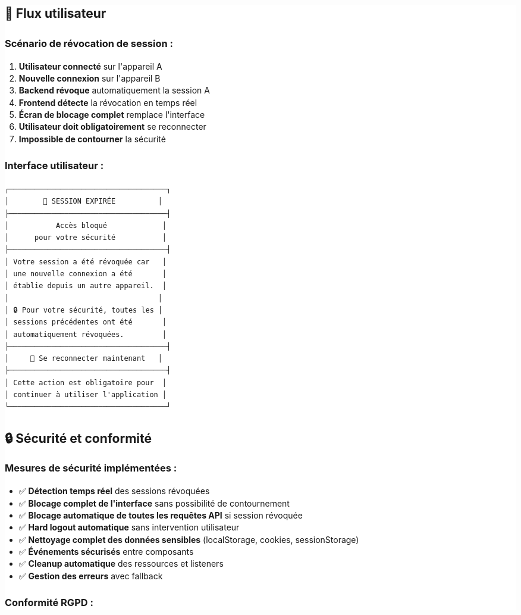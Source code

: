 ## 📱 **Flux utilisateur**

### **Scénario de révocation de session :**

1. **Utilisateur connecté** sur l'appareil A
2. **Nouvelle connexion** sur l'appareil B
3. **Backend révoque** automatiquement la session A
4. **Frontend détecte** la révocation en temps réel
5. **Écran de blocage complet** remplace l'interface
6. **Utilisateur doit obligatoirement** se reconnecter
7. **Impossible de contourner** la sécurité

### **Interface utilisateur :**

```
┌─────────────────────────────────────┐
│        🚨 SESSION EXPIRÉE          │
├─────────────────────────────────────┤
│           Accès bloqué             │
│      pour votre sécurité           │
├─────────────────────────────────────┤
│ Votre session a été révoquée car   │
│ une nouvelle connexion a été       │
│ établie depuis un autre appareil.  │
│                                   │
│ 🔒 Pour votre sécurité, toutes les │
│ sessions précédentes ont été       │
│ automatiquement révoquées.         │
├─────────────────────────────────────┤
│     🔐 Se reconnecter maintenant   │
├─────────────────────────────────────┤
│ Cette action est obligatoire pour  │
│ continuer à utiliser l'application │
└─────────────────────────────────────┘
```

## 🔒 **Sécurité et conformité**

### **Mesures de sécurité implémentées :**

- ✅ **Détection temps réel** des sessions révoquées
- ✅ **Blocage complet de l'interface** sans possibilité de contournement
- ✅ **Blocage automatique de toutes les requêtes API** si session révoquée
- ✅ **Hard logout automatique** sans intervention utilisateur
- ✅ **Nettoyage complet des données sensibles** (localStorage, cookies, sessionStorage)
- ✅ **Événements sécurisés** entre composants
- ✅ **Cleanup automatique** des ressources et listeners
- ✅ **Gestion des erreurs** avec fallback

### **Conformité RGPD :**
